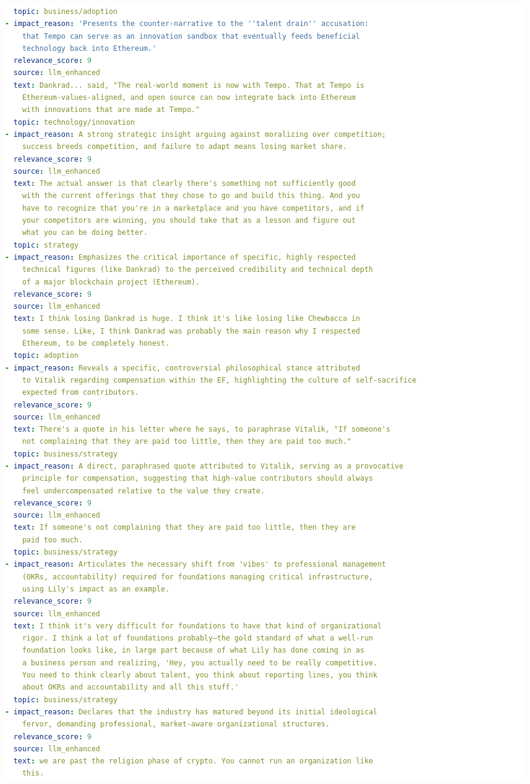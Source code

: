 ```yaml
  topic: business/adoption
- impact_reason: 'Presents the counter-narrative to the ''talent drain'' accusation:
    that Tempo can serve as an innovation sandbox that eventually feeds beneficial
    technology back into Ethereum.'
  relevance_score: 9
  source: llm_enhanced
  text: Dankrad... said, "The real-world moment is now with Tempo. That at Tempo is
    Ethereum-values-aligned, and open source can now integrate back into Ethereum
    with innovations that are made at Tempo."
  topic: technology/innovation
- impact_reason: A strong strategic insight arguing against moralizing over competition;
    success breeds competition, and failure to adapt means losing market share.
  relevance_score: 9
  source: llm_enhanced
  text: The actual answer is that clearly there's something not sufficiently good
    with the current offerings that they chose to go and build this thing. And you
    have to recognize that you're in a marketplace and you have competitors, and if
    your competitors are winning, you should take that as a lesson and figure out
    what you can be doing better.
  topic: strategy
- impact_reason: Emphasizes the critical importance of specific, highly respected
    technical figures (like Dankrad) to the perceived credibility and technical depth
    of a major blockchain project (Ethereum).
  relevance_score: 9
  source: llm_enhanced
  text: I think losing Dankrad is huge. I think it's like losing like Chewbacca in
    some sense. Like, I think Dankrad was probably the main reason why I respected
    Ethereum, to be completely honest.
  topic: adoption
- impact_reason: Reveals a specific, controversial philosophical stance attributed
    to Vitalik regarding compensation within the EF, highlighting the culture of self-sacrifice
    expected from contributors.
  relevance_score: 9
  source: llm_enhanced
  text: There's a quote in his letter where he says, to paraphrase Vitalik, "If someone's
    not complaining that they are paid too little, then they are paid too much."
  topic: business/strategy
- impact_reason: A direct, paraphrased quote attributed to Vitalik, serving as a provocative
    principle for compensation, suggesting that high-value contributors should always
    feel undercompensated relative to the value they create.
  relevance_score: 9
  source: llm_enhanced
  text: If someone's not complaining that they are paid too little, then they are
    paid too much.
  topic: business/strategy
- impact_reason: Articulates the necessary shift from 'vibes' to professional management
    (OKRs, accountability) required for foundations managing critical infrastructure,
    using Lily's impact as an example.
  relevance_score: 9
  source: llm_enhanced
  text: I think it's very difficult for foundations to have that kind of organizational
    rigor. I think a lot of foundations probably—the gold standard of what a well-run
    foundation looks like, in large part because of what Lily has done coming in as
    a business person and realizing, 'Hey, you actually need to be really competitive.
    You need to think clearly about talent, you think about reporting lines, you think
    about OKRs and accountability and all this stuff.'
  topic: business/strategy
- impact_reason: Declares that the industry has matured beyond its initial ideological
    fervor, demanding professional, market-aware organizational structures.
  relevance_score: 9
  source: llm_enhanced
  text: we are past the religion phase of crypto. You cannot run an organization like
    this.
```